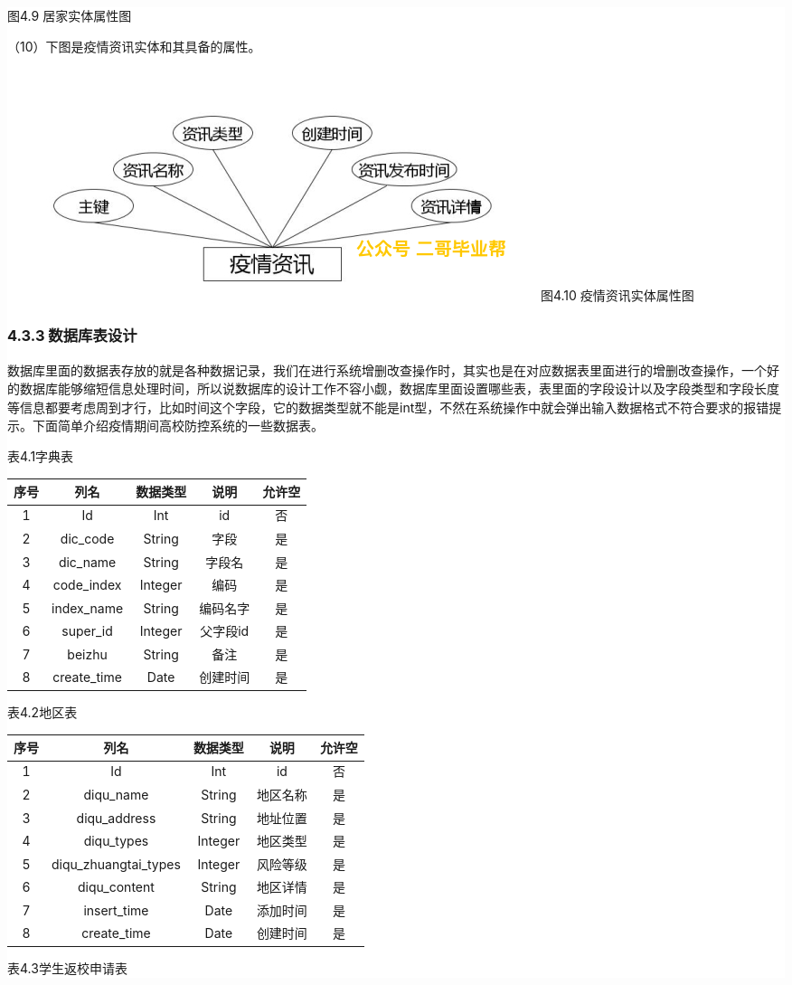 图4.9 居家实体属性图

（10）下图是疫情资讯实体和其具备的属性。

![疫情资讯](/images/0600ssm/ssm649/blog.017.jpeg "疫情资讯")
图4.10 疫情资讯实体属性图


### 4.3.3 数据库表设计
数据库里面的数据表存放的就是各种数据记录，我们在进行系统增删改查操作时，其实也是在对应数据表里面进行的增删改查操作，一个好的数据库能够缩短信息处理时间，所以说数据库的设计工作不容小觑，数据库里面设置哪些表，表里面的字段设计以及字段类型和字段长度等信息都要考虑周到才行，比如时间这个字段，它的数据类型就不能是int型，不然在系统操作中就会弹出输入数据格式不符合要求的报错提示。下面简单介绍疫情期间高校防控系统的一些数据表。

表4.1字典表

|序号|列名|数据类型|说明|允许空|
| :-: | :-: | :-: | :-: | :-: |
|1|Id|Int|id|否|
|2|dic\_code|String|字段|是|
|3|dic\_name|String|字段名|是|
|4|code\_index|Integer|编码|是|
|5|index\_name|String|编码名字|是|
|6|super\_id|Integer|父字段id|是|
|7|beizhu|String|备注|是|
|8|create\_time|Date|创建时间|是|
表4.2地区表

|序号|列名|数据类型|说明|允许空|
| :-: | :-: | :-: | :-: | :-: |
|1|Id|Int|id|否|
|2|diqu\_name|String|地区名称|是|
|3|diqu\_address|String|地址位置|是|
|4|diqu\_types|Integer|地区类型|是|
|5|diqu\_zhuangtai\_types|Integer|风险等级|是|
|6|diqu\_content|String|地区详情|是|
|7|insert\_time|Date|添加时间|是|
|8|create\_time|Date|创建时间|是|
表4.3学生返校申请表
